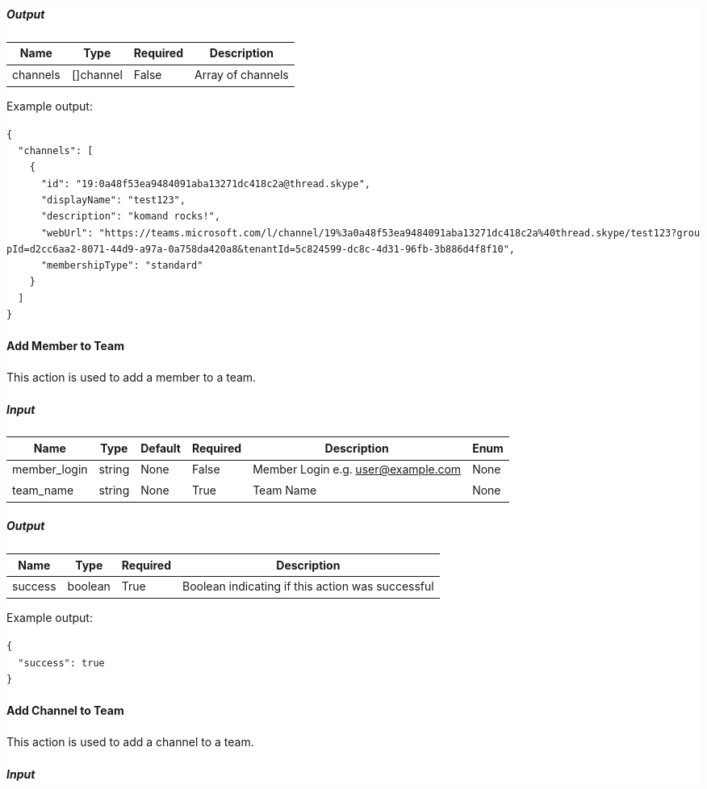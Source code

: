 ##### Output

|Name|Type|Required|Description|
|----|----|--------|-----------|
|channels|[]channel|False|Array of channels|

Example output:

```
{
  "channels": [
    {
      "id": "19:0a48f53ea9484091aba13271dc418c2a@thread.skype",
      "displayName": "test123",
      "description": "komand rocks!",
      "webUrl": "https://teams.microsoft.com/l/channel/19%3a0a48f53ea9484091aba13271dc418c2a%40thread.skype/test123?groupId=d2cc6aa2-8071-44d9-a97a-0a758da420a8&tenantId=5c824599-dc8c-4d31-96fb-3b886d4f8f10",
      "membershipType": "standard"
    }
  ]
}
```

#### Add Member to Team

This action is used to add a member to a team.

##### Input

|Name|Type|Default|Required|Description|Enum|
|----|----|-------|--------|-----------|----|
|member_login|string|None|False|Member Login e.g. user@example.com|None|
|team_name|string|None|True|Team Name|None|

##### Output

|Name|Type|Required|Description|
|----|----|--------|-----------|
|success|boolean|True|Boolean indicating if this action was successful|

Example output:

```
{
  "success": true
}
```

#### Add Channel to Team

This action is used to add a channel to a team.

##### Input
